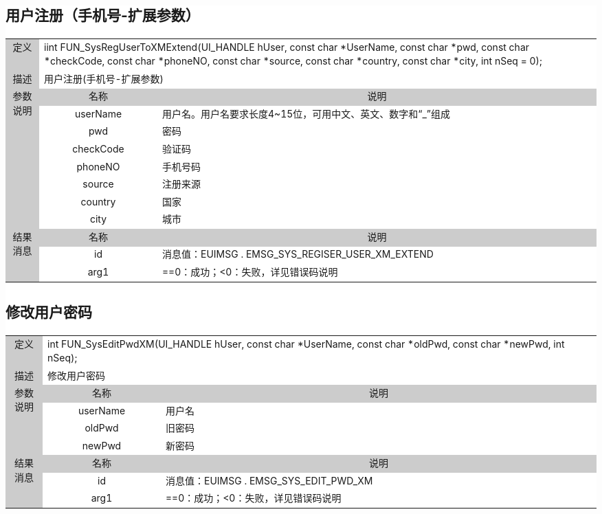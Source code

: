## 用户注册（手机号-扩展参数）

<table >
<tr><td style="background-color:#ccc;text-align:center;width:35px;">定义</td><td colspan="2">iint FUN_SysRegUserToXMExtend(UI_HANDLE hUser, const char *UserName, const char *pwd, const char *checkCode, const char *phoneNO, const char *source, const char *country, const char *city, int nSeq = 0);</td></tr>
<tr><td style="background-color:#ccc;text-align:center">描述</td><td colspan="2">用户注册(手机号-扩展参数)</td></tr>
<tr><td rowspan="8" style="background-color:#ccc;text-align:center">参数说明</td><td style="background-color:#ccc;text-align:center;width:20%;">名称</td><td style="background-color:#ccc;text-align:center">说明</td></tr>
<tr><td style="text-align:center">userName
</td><td>用户名。用户名要求长度4~15位，可用中文、英文、数字和“_”组成 </td></tr>
<tr><td style="text-align:center">pwd</td>
<td>密码</td></tr>
<tr><td style="text-align:center">checkCode
</td><td>验证码</td></tr>
<tr><td style="text-align:center">phoneNO</td>
<td>手机号码</td></tr>
<tr><td style="text-align:center">source</td>
<td>注册来源</td></tr>
<tr><td style="text-align:center">country</td>
<td>国家</td></tr>
<tr><td style="text-align:center">city</td>
<td>城市</td></tr>
<tr><td rowspan="3" style="background-color:#ccc;text-align:center">结果消息
</td><td style="background-color:#ccc;text-align:center;width:20%;">名称</td><td style="background-color:#ccc;text-align:center;">说明
</td></tr>
<tr><td style="text-align:center">id</td>
<td>消息值：EUIMSG  . EMSG_SYS_REGISER_USER_XM_EXTEND
</td></tr>
<tr><td style="text-align:center">arg1
</td><td>==0：成功；<0：失败，详见错误码说明</td></tr>
</table>

## 修改用户密码

<table >
<tr><td style="background-color:#ccc;text-align:center;width:40px;">定义</td><td colspan="2">int FUN_SysEditPwdXM(UI_HANDLE hUser, const char *UserName, const char *oldPwd, const char *newPwd, int nSeq);</td></tr>
<tr><td style="background-color:#ccc;text-align:center">描述</td><td colspan="2">修改用户密码
</td></tr>
<tr><td rowspan="4" style="background-color:#ccc;text-align:center">参数说明</td><td style="background-color:#ccc;text-align:center;width:20%;">名称</td><td style="background-color:#ccc;text-align:center">说明</td></tr>
<tr><td style="text-align:center">userName
</td><td>用户名</td></tr>
<tr><td style="text-align:center">oldPwd</td>
<td>旧密码</td></tr>
<tr><td style="text-align:center">newPwd
</td><td>新密码</td></tr>
<tr><td rowspan="3" style="background-color:#ccc;text-align:center">结果消息
</td><td style="background-color:#ccc;text-align:center;width:20%;">名称</td><td style="background-color:#ccc;text-align:center;">说明
</td></tr>
<tr><td style="text-align:center">id
</td><td>消息值：EUIMSG  . EMSG_SYS_EDIT_PWD_XM
</td></tr>
<tr><td style="text-align:center">arg1
</td><td>==0：成功；<0：失败，详见错误码说明</td></tr>